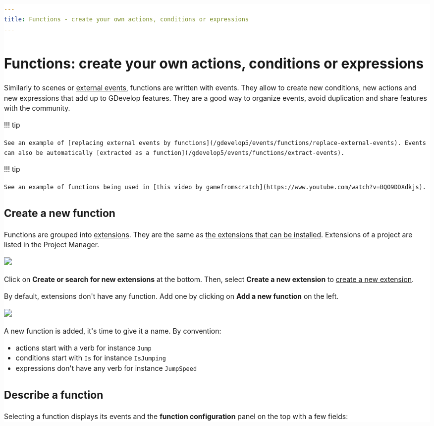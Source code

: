 ```yaml
---
title: Functions - create your own actions, conditions or expressions
---
```

# Functions: create your own actions, conditions or expressions

Similarly to scenes or [external events](/gdevelop5/interface), functions are written with events. They allow to create new conditions, new actions and new expressions that add up to GDevelop features. They are a good way to organize events, avoid duplication and share features with the community.

!!! tip

    See an example of [replacing external events by functions](/gdevelop5/events/functions/replace-external-events). Events can also be automatically [extracted as a function](/gdevelop5/events/functions/extract-events).

!!! tip

    See an example of functions being used in [this video by gamefromscratch](https://www.youtube.com/watch?v=BQO9DDXdkjs).

<div class="video-container">
  <iframe src="https://www.youtube.com/embed/-U8WFcpUmMg" frameborder="0" allowfullscreen></iframe>
</div>

## Create a new function

Functions are grouped into [extensions](/gdevelop5/extensions). They are the same as [the extensions that can be installed](/gdevelop5/extensions/search). Extensions of a project are listed in the [Project Manager](/gdevelop5/interface/project-manager).

![](/gdevelop5/extensions/create/pasted/20230305-115305.png)

Click on **Create or search for new extensions** at the bottom. Then, select **Create a new extension** to [create a new extension](/gdevelop5/extensions/create).

By default, extensions don't have any function. Add one by clicking on **Add a new function** on the left.

![](pasted/20221118-093435.png)

A new function is added, it's time to give it a name. By convention:

- actions start with a verb for instance `Jump`
- conditions start with `Is` for instance `IsJumping`
- expressions don't have any verb for instance `JumpSpeed`

## Describe a function

Selecting a function displays its events and the **function configuration** panel on the top with a few fields:
